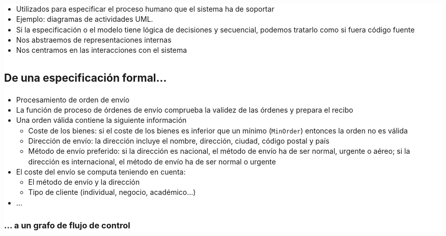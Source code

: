 - Utilizados para especificar el proceso humano que el sistema ha de soportar
- Ejemplo: diagramas de actividades UML.
- Si la especificación o el modelo tiene lógica de decisiones y secuencial, podemos tratarlo como si fuera código fuente
- Nos abstraemos de representaciones internas
- Nos centramos en las interacciones con el sistema

## De una especificación formal...

- Procesamiento de orden de envío
- La función de proceso de órdenes de envío comprueba la validez de las órdenes y prepara el recibo
- Una orden válida contiene la siguiente información
	- Coste de los bienes: si el coste de los bienes es inferior que un mínimo (`MinOrder`) entonces la orden no es válida
	- Dirección de envío: la dirección incluye el nombre, dirección, ciudad, código postal y país
	- Método de envío preferido: si la dirección es nacional, el método de envío ha de ser normal, urgente o aéreo; si la dirección es internacional, el método de envío ha de ser normal o urgente
- El coste del envío se computa teniendo en cuenta:
	- El método de envío y la dirección
	- Tipo de cliente (individual, negocio, académico...)
- ...

### ... a un grafo de flujo de control
